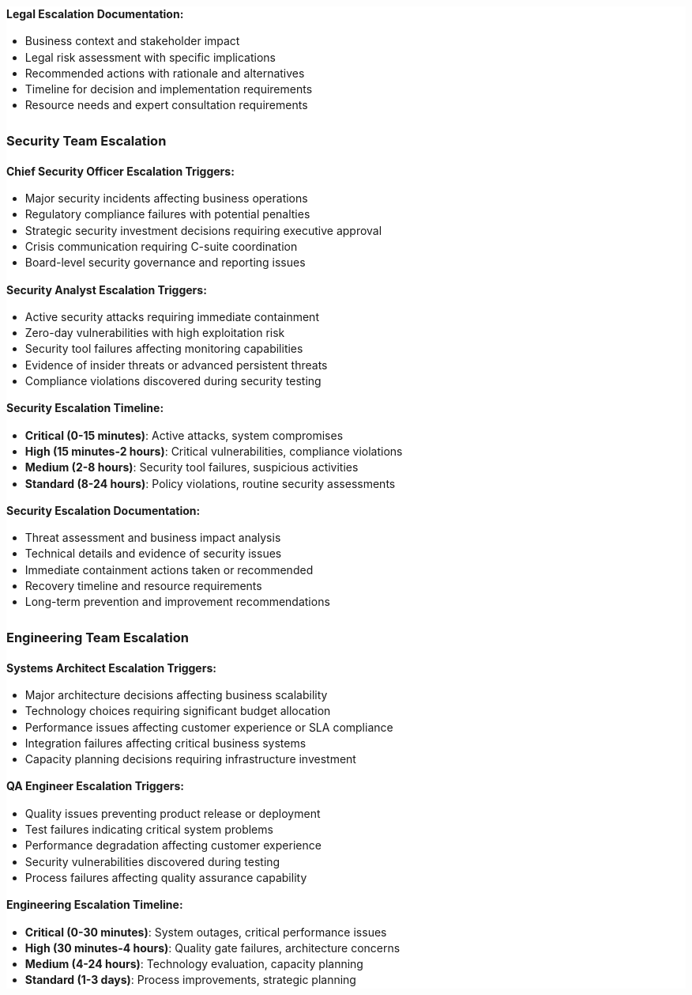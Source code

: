 **Legal Escalation Documentation:**
- Business context and stakeholder impact
- Legal risk assessment with specific implications
- Recommended actions with rationale and alternatives
- Timeline for decision and implementation requirements
- Resource needs and expert consultation requirements

### Security Team Escalation
**Chief Security Officer Escalation Triggers:**
- Major security incidents affecting business operations
- Regulatory compliance failures with potential penalties
- Strategic security investment decisions requiring executive approval
- Crisis communication requiring C-suite coordination
- Board-level security governance and reporting issues

**Security Analyst Escalation Triggers:**
- Active security attacks requiring immediate containment
- Zero-day vulnerabilities with high exploitation risk
- Security tool failures affecting monitoring capabilities
- Evidence of insider threats or advanced persistent threats
- Compliance violations discovered during security testing

**Security Escalation Timeline:**
- **Critical (0-15 minutes)**: Active attacks, system compromises
- **High (15 minutes-2 hours)**: Critical vulnerabilities, compliance violations
- **Medium (2-8 hours)**: Security tool failures, suspicious activities
- **Standard (8-24 hours)**: Policy violations, routine security assessments

**Security Escalation Documentation:**
- Threat assessment and business impact analysis
- Technical details and evidence of security issues
- Immediate containment actions taken or recommended
- Recovery timeline and resource requirements
- Long-term prevention and improvement recommendations

### Engineering Team Escalation
**Systems Architect Escalation Triggers:**
- Major architecture decisions affecting business scalability
- Technology choices requiring significant budget allocation
- Performance issues affecting customer experience or SLA compliance
- Integration failures affecting critical business systems
- Capacity planning decisions requiring infrastructure investment

**QA Engineer Escalation Triggers:**
- Quality issues preventing product release or deployment
- Test failures indicating critical system problems
- Performance degradation affecting customer experience
- Security vulnerabilities discovered during testing
- Process failures affecting quality assurance capability

**Engineering Escalation Timeline:**
- **Critical (0-30 minutes)**: System outages, critical performance issues
- **High (30 minutes-4 hours)**: Quality gate failures, architecture concerns
- **Medium (4-24 hours)**: Technology evaluation, capacity planning
- **Standard (1-3 days)**: Process improvements, strategic planning
